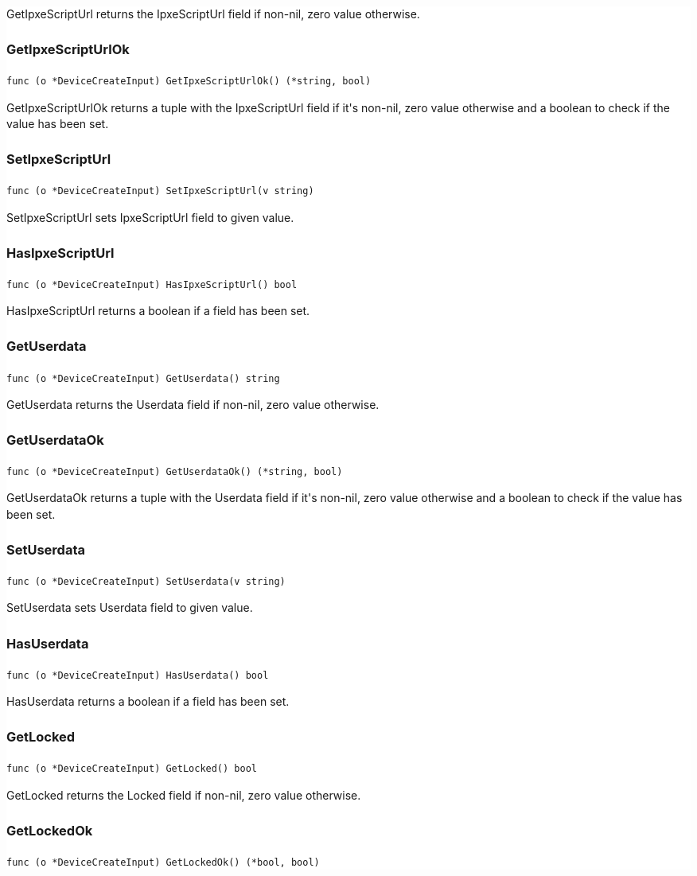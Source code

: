 GetIpxeScriptUrl returns the IpxeScriptUrl field if non-nil, zero value otherwise.

### GetIpxeScriptUrlOk

`func (o *DeviceCreateInput) GetIpxeScriptUrlOk() (*string, bool)`

GetIpxeScriptUrlOk returns a tuple with the IpxeScriptUrl field if it's non-nil, zero value otherwise
and a boolean to check if the value has been set.

### SetIpxeScriptUrl

`func (o *DeviceCreateInput) SetIpxeScriptUrl(v string)`

SetIpxeScriptUrl sets IpxeScriptUrl field to given value.

### HasIpxeScriptUrl

`func (o *DeviceCreateInput) HasIpxeScriptUrl() bool`

HasIpxeScriptUrl returns a boolean if a field has been set.

### GetUserdata

`func (o *DeviceCreateInput) GetUserdata() string`

GetUserdata returns the Userdata field if non-nil, zero value otherwise.

### GetUserdataOk

`func (o *DeviceCreateInput) GetUserdataOk() (*string, bool)`

GetUserdataOk returns a tuple with the Userdata field if it's non-nil, zero value otherwise
and a boolean to check if the value has been set.

### SetUserdata

`func (o *DeviceCreateInput) SetUserdata(v string)`

SetUserdata sets Userdata field to given value.

### HasUserdata

`func (o *DeviceCreateInput) HasUserdata() bool`

HasUserdata returns a boolean if a field has been set.

### GetLocked

`func (o *DeviceCreateInput) GetLocked() bool`

GetLocked returns the Locked field if non-nil, zero value otherwise.

### GetLockedOk

`func (o *DeviceCreateInput) GetLockedOk() (*bool, bool)`
